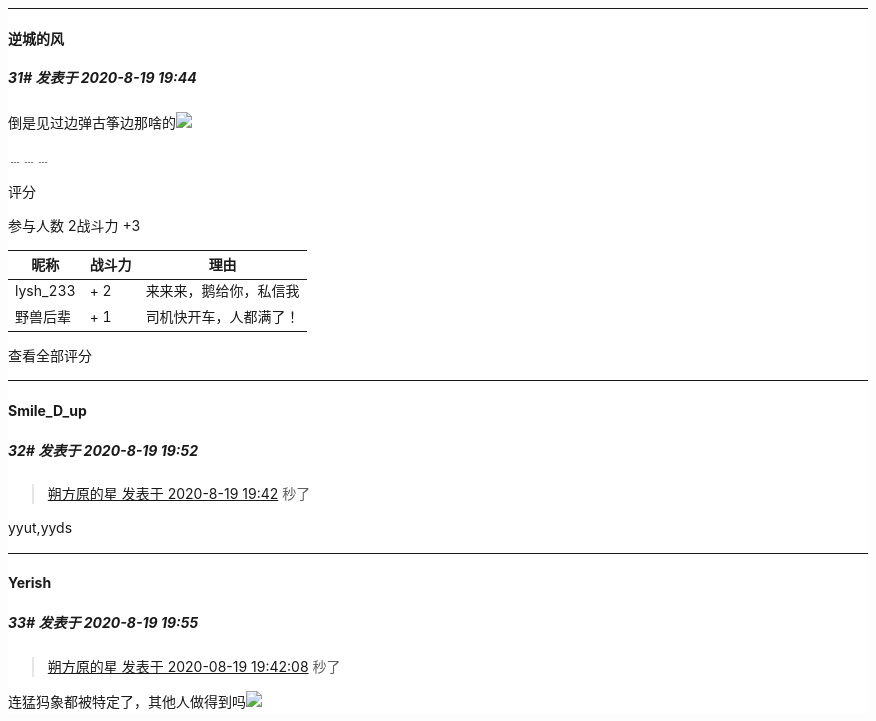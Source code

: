 *****

####  逆城的风  
##### 31#       发表于 2020-8-19 19:44




倒是见过边弹古筝边那啥的<img src="https://static.saraba1st.com/image/smiley/face2017/037.png" referrerpolicy="no-referrer">



﹍﹍﹍

评分





 参与人数 2战斗力 +3

|昵称|战斗力|理由|
|----|---|---|
| lysh_233| + 2|来来来，鹅给你，私信我|
| 野兽后辈| + 1|司机快开车，人都满了！|



查看全部评分






*****

####  Smile_D_up  
##### 32#       发表于 2020-8-19 19:52



<blockquote><a href="httphttps://bbs.saraba1st.com/2b/forum.php?mod=redirect&amp;goto=findpost&amp;pid=48488332&amp;ptid=1955560" target="_blank">朔方原的星 发表于 2020-8-19 19:42</a>
秒了</blockquote>
yyut,yyds







*****

####  Yerish  
##### 33#       发表于 2020-8-19 19:55



<blockquote><a href="httphttps://bbs.saraba1st.com/2b/forum.php?mod=redirect&amp;goto=findpost&amp;pid=48488332&amp;ptid=1955560" target="_blank">朔方原的星 发表于 2020-08-19 19:42:08</a>
秒了</blockquote>连猛犸象都被特定了，其他人做得到吗<img src="https://static.saraba1st.com/image/smiley/face2017/067.png" referrerpolicy="no-referrer">
